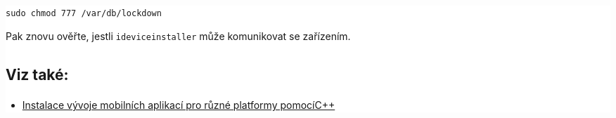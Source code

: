 `sudo chmod 777 /var/db/lockdown`
    
Pak znovu ověřte, jestli `ideviceinstaller` může komunikovat se zařízením.

## <a name="see-also"></a>Viz také:

- [Instalace vývoje mobilních aplikací pro různé platformy pomocíC++](../cross-platform/install-visual-cpp-for-cross-platform-mobile-development.md)
